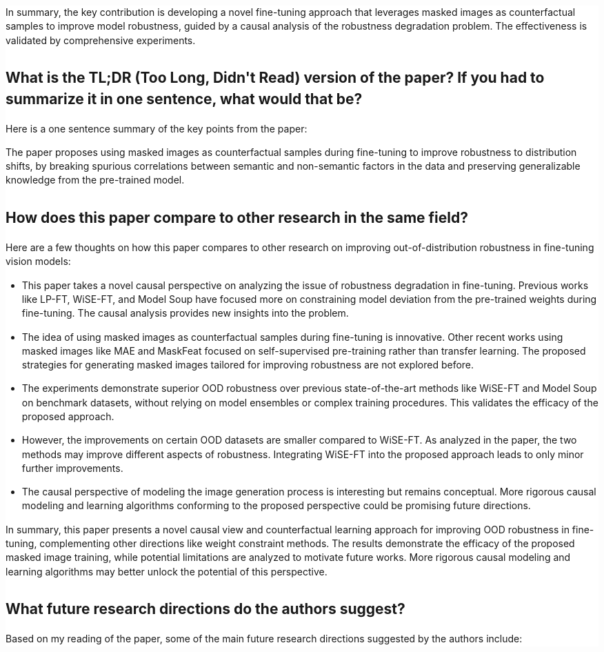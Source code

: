 In summary, the key contribution is developing a novel fine-tuning approach that leverages masked images as counterfactual samples to improve model robustness, guided by a causal analysis of the robustness degradation problem. The effectiveness is validated by comprehensive experiments.


## What is the TL;DR (Too Long, Didn't Read) version of the paper? If you had to summarize it in one sentence, what would that be?

 Here is a one sentence summary of the key points from the paper:

The paper proposes using masked images as counterfactual samples during fine-tuning to improve robustness to distribution shifts, by breaking spurious correlations between semantic and non-semantic factors in the data and preserving generalizable knowledge from the pre-trained model.


## How does this paper compare to other research in the same field?

 Here are a few thoughts on how this paper compares to other research on improving out-of-distribution robustness in fine-tuning vision models:

- This paper takes a novel causal perspective on analyzing the issue of robustness degradation in fine-tuning. Previous works like LP-FT, WiSE-FT, and Model Soup have focused more on constraining model deviation from the pre-trained weights during fine-tuning. The causal analysis provides new insights into the problem.

- The idea of using masked images as counterfactual samples during fine-tuning is innovative. Other recent works using masked images like MAE and MaskFeat focused on self-supervised pre-training rather than transfer learning. The proposed strategies for generating masked images tailored for improving robustness are not explored before.

- The experiments demonstrate superior OOD robustness over previous state-of-the-art methods like WiSE-FT and Model Soup on benchmark datasets, without relying on model ensembles or complex training procedures. This validates the efficacy of the proposed approach.

- However, the improvements on certain OOD datasets are smaller compared to WiSE-FT. As analyzed in the paper, the two methods may improve different aspects of robustness. Integrating WiSE-FT into the proposed approach leads to only minor further improvements.

- The causal perspective of modeling the image generation process is interesting but remains conceptual. More rigorous causal modeling and learning algorithms conforming to the proposed perspective could be promising future directions.

In summary, this paper presents a novel causal view and counterfactual learning approach for improving OOD robustness in fine-tuning, complementing other directions like weight constraint methods. The results demonstrate the efficacy of the proposed masked image training, while potential limitations are analyzed to motivate future works. More rigorous causal modeling and learning algorithms may better unlock the potential of this perspective.


## What future research directions do the authors suggest?

 Based on my reading of the paper, some of the main future research directions suggested by the authors include:
